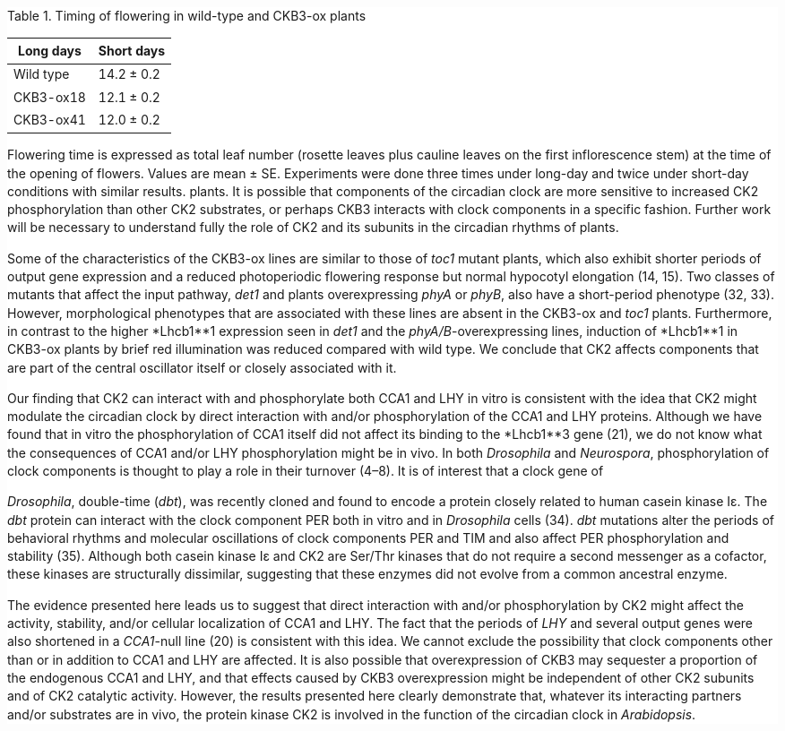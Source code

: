 Table 1. Timing of flowering in wild-type and CKB3-ox plants

| Long days | Short days |
|-----------|------------|
| Wild type | $14.2 \pm 0.2$ | $50.3 \pm 1.6$ |
| CKB3-ox18 | $12.1 \pm 0.2$ | $28.1 \pm 1.0$ |
| CKB3-ox41 | $12.0 \pm 0.2$ | $26.9 \pm 0.9$ |

Flowering time is expressed as total leaf number (rosette leaves plus cauline leaves on the first inflorescence stem) at the time of the opening of flowers. Values are mean ± SE. Experiments were done three times under long-day and twice under short-day conditions with similar results.
plants. It is possible that components of the circadian clock are more sensitive to increased CK2 phosphorylation than other CK2 substrates, or perhaps CKB3 interacts with clock components in a specific fashion. Further work will be necessary to understand fully the role of CK2 and its subunits in the circadian rhythms of plants.

Some of the characteristics of the CKB3-ox lines are similar to those of *toc1* mutant plants, which also exhibit shorter periods of output gene expression and a reduced photoperiodic flowering response but normal hypocotyl elongation (14, 15). Two classes of mutants that affect the input pathway, *det1* and plants overexpressing *phyA* or *phyB*, also have a short-period phenotype (32, 33). However, morphological phenotypes that are associated with these lines are absent in the CKB3-ox and *toc1* plants. Furthermore, in contrast to the higher *Lhcb1\**1 expression seen in *det1* and the *phyA/B*-overexpressing lines, induction of *Lhcb1\**1 in CKB3-ox plants by brief red illumination was reduced compared with wild type. We conclude that CK2 affects components that are part of the central oscillator itself or closely associated with it.

Our finding that CK2 can interact with and phosphorylate both CCA1 and LHY in vitro is consistent with the idea that CK2 might modulate the circadian clock by direct interaction with and/or phosphorylation of the CCA1 and LHY proteins. Although we have found that in vitro the phosphorylation of CCA1 itself did not affect its binding to the *Lhcb1\**3 gene (21), we do not know what the consequences of CCA1 and/or LHY phosphorylation might be in vivo. In both *Drosophila* and *Neurospora*, phosphorylation of clock components is thought to play a role in their turnover (4–8). It is of interest that a clock gene of

*Drosophila*, double-time (*dbt*), was recently cloned and found to encode a protein closely related to human casein kinase Iε. The *dbt* protein can interact with the clock component PER both in vitro and in *Drosophila* cells (34). *dbt* mutations alter the periods of behavioral rhythms and molecular oscillations of clock components PER and TIM and also affect PER phosphorylation and stability (35). Although both casein kinase Iε and CK2 are Ser/Thr kinases that do not require a second messenger as a cofactor, these kinases are structurally dissimilar, suggesting that these enzymes did not evolve from a common ancestral enzyme.

The evidence presented here leads us to suggest that direct interaction with and/or phosphorylation by CK2 might affect the activity, stability, and/or cellular localization of CCA1 and LHY. The fact that the periods of *LHY* and several output genes were also shortened in a *CCA1*-null line (20) is consistent with this idea. We cannot exclude the possibility that clock components other than or in addition to CCA1 and LHY are affected. It is also possible that overexpression of CKB3 may sequester a proportion of the endogenous CCA1 and LHY, and that effects caused by CKB3 overexpression might be independent of other CK2 subunits and of CK2 catalytic activity. However, the results presented here clearly demonstrate that, whatever its interacting partners and/or substrates are in vivo, the protein kinase CK2 is involved in the function of the circadian clock in *Arabidopsis*.
